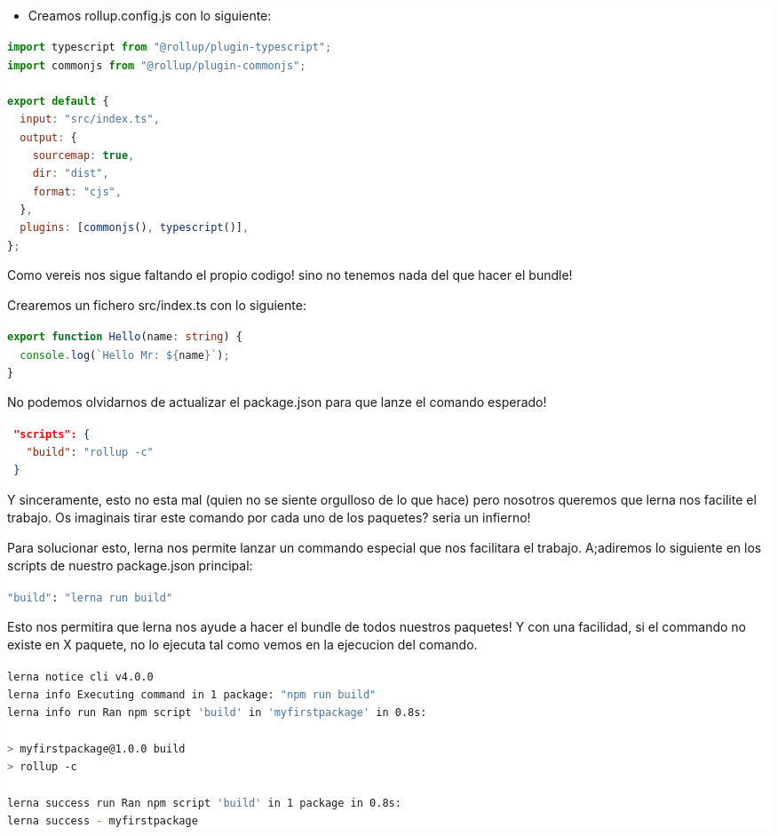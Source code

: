 - Creamos rollup.config.js con lo siguiente:

```js
import typescript from "@rollup/plugin-typescript";
import commonjs from "@rollup/plugin-commonjs";

export default {
  input: "src/index.ts",
  output: {
    sourcemap: true,
    dir: "dist",
    format: "cjs",
  },
  plugins: [commonjs(), typescript()],
};
```

Como vereis nos sigue faltando el propio codigo! sino no tenemos nada del que hacer el bundle!

Crearemos un fichero src/index.ts con lo siguiente:

```ts
export function Hello(name: string) {
  console.log(`Hello Mr: ${name}`);
}
```

No podemos olvidarnos de actualizar el package.json para que lanze el comando esperado!

```json
 "scripts": {
   "build": "rollup -c"
 }
```

Y sinceramente, esto no esta mal (quien no se siente orgulloso de lo que hace) pero nosotros queremos que lerna nos facilite el trabajo.
Os imaginais tirar este comando por cada uno de los paquetes? seria un infierno!

Para solucionar esto, lerna nos permite lanzar un commando especial que nos facilitara el trabajo.
A;adiremos lo siguiente en los scripts de nuestro package.json principal:

```bash
"build": "lerna run build"
```

Esto nos permitira que lerna nos ayude a hacer el bundle de todos nuestros paquetes! Y con una facilidad, si el commando no existe en X paquete, no lo ejecuta tal como vemos en la ejecucion del comando.

```bash
lerna notice cli v4.0.0
lerna info Executing command in 1 package: "npm run build"
lerna info run Ran npm script 'build' in 'myfirstpackage' in 0.8s:

> myfirstpackage@1.0.0 build
> rollup -c

lerna success run Ran npm script 'build' in 1 package in 0.8s:
lerna success - myfirstpackage
```
